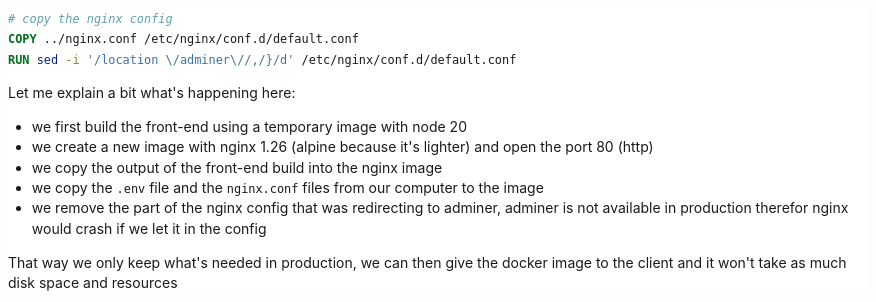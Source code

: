 ```dockerfile
# copy the nginx config
COPY ../nginx.conf /etc/nginx/conf.d/default.conf
RUN sed -i '/location \/adminer\//,/}/d' /etc/nginx/conf.d/default.conf
```

Let me explain a bit what's happening here:
- we first build the front-end using a temporary image with node 20
- we create a new image with nginx 1.26 (alpine because it's lighter) and open the port 80 (http)
- we copy the output of the front-end build into the nginx image
- we copy the `.env` file and the `nginx.conf` files from our computer to the image
- we remove the part of the nginx config that was redirecting to adminer, adminer is not available in production therefor nginx would crash if we let it in the config

That way we only keep what's needed in production, we can then give the docker image to the client and it won't take as much disk space and resources

